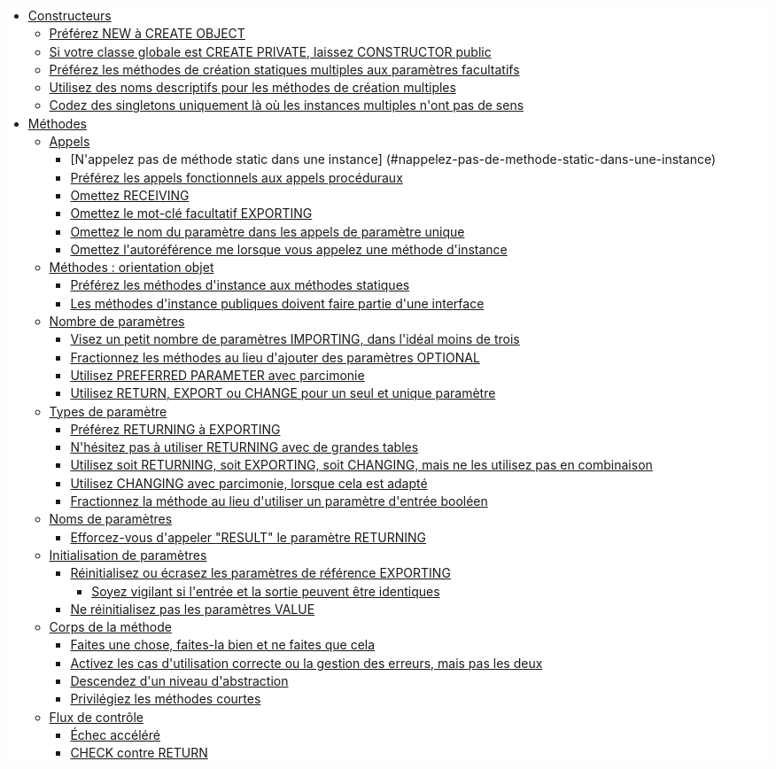    - [Constructeurs](#constructeurs)
      - [Préférez NEW à CREATE OBJECT](#préférez-new-à-create-object)
      - [Si votre classe globale est CREATE PRIVATE, laissez CONSTRUCTOR public](#si-votre-classe-globale-est-create-private-laissez-constructor-public)
      - [Préférez les méthodes de création statiques multiples aux paramètres facultatifs](#préférez-les-méthodes-de-création-statiques-multiples-aux-paramètres-facultatifs)
      - [Utilisez des noms descriptifs pour les méthodes de création multiples](#utilisez-des-noms-descriptifs-pour-les-méthodes-de-création-multiples)
      - [Codez des singletons uniquement là où les instances multiples n'ont pas de sens](#codez-des-singletons-uniquement-là-où-les-instances-multiples-nont-pas-de-sens)
- [Méthodes](#méthodes)
   - [Appels](#appels)
      - [N'appelez pas de méthode static dans une instance] (#nappelez-pas-de-methode-static-dans-une-instance)
      - [Préférez les appels fonctionnels aux appels procéduraux](#préférez-les-appels-fonctionnels-aux-appels-procéduraux)
      - [Omettez RECEIVING](#omettez-receiving)
      - [Omettez le mot-clé facultatif EXPORTING](#omettez-le-mot-clé-facultatif-exporting)
      - [Omettez le nom du paramètre dans les appels de paramètre unique](#omettez-le-nom-du-paramètre-dans-les-appels-de-paramètre-unique)
      - [Omettez l'autoréférence me lorsque vous appelez une méthode d'instance](#omettez-lautoréférence-me-lorsque-vous-appelez-une-méthode-dinstance)
   - [Méthodes : orientation objet](#méthodes--orientation-objet)
      - [Préférez les méthodes d'instance aux méthodes statiques](#préférez-les-méthodes-dinstance-aux-méthodes-statiques)
      - [Les méthodes d'instance publiques doivent faire partie d'une interface](#les-méthodes-dinstance-publiques-doivent-faire-partie-dune-interface)
   - [Nombre de paramètres](#nombre-de-paramètres)
      - [Visez un petit nombre de paramètres IMPORTING, dans l'idéal moins de trois](#visez-un-petit-nombre-de-paramètres-importing-dans-lidéal-moins-de-trois)
      - [Fractionnez les méthodes au lieu d'ajouter des paramètres OPTIONAL](#fractionnez-les-méthodes-au-lieu-dajouter-des-paramètres-optional)
      - [Utilisez PREFERRED PARAMETER avec parcimonie](#utilisez-preferred-parameter-avec-parcimonie)
      - [Utilisez RETURN, EXPORT ou CHANGE pour un seul et unique paramètre](#utilisez-return-export-ou-change-pour-un-seul-et-unique-paramètre)
   - [Types de paramètre](#types-de-paramètre)
      - [Préférez RETURNING à EXPORTING](#préférez-returning-à-exporting)
      - [N'hésitez pas à utiliser RETURNING avec de grandes tables](#nhésitez-pas-à-utiliser-returning-avec-de-grandes-tables)
      - [Utilisez soit RETURNING, soit EXPORTING, soit CHANGING, mais ne les utilisez pas en combinaison](#utilisez-soit-returning-soit-exporting-soit-changing-mais-ne-les-utilisez-pas-en-combinaison)
      - [Utilisez CHANGING avec parcimonie, lorsque cela est adapté](#utilisez-changing-avec-parcimonie-lorsque-cela-est-adapté)
      - [Fractionnez la méthode au lieu d'utiliser un paramètre d'entrée booléen](#fractionnez-la-méthode-au-lieu-dutiliser-un-paramètre-dentrée-booléen)
   - [Noms de paramètres](#noms-de-paramètres)
      - [Efforcez-vous d'appeler "RESULT" le paramètre RETURNING](#efforcez-vous-dappeler-result-le-paramètre-returning)
   - [Initialisation de paramètres](#initialisation-de-paramètres)
      - [Réinitialisez ou écrasez les paramètres de référence EXPORTING](#réinitialisez-ou-écrasez-les-paramètres-de-référence-exporting)
         - [Soyez vigilant si l'entrée et la sortie peuvent être identiques](#soyez-vigilant-si-lentrée-et-la-sortie-peuvent-être-identiques)
      - [Ne réinitialisez pas les paramètres VALUE](#ne-réinitialisez-pas-les-paramètres-value)
   - [Corps de la méthode](#corps-de-la-méthode)
      - [Faites une chose, faites-la bien et ne faites que cela](#faites-une-chose-faites-la-bien-et-ne-faites-que-cela)
      - [Activez les cas d'utilisation correcte ou la gestion des erreurs, mais pas les deux](#activez-les-cas-dutilisation-correcte-ou-la-gestion-des-erreurs-mais-pas-les-deux)
      - [Descendez d'un niveau d'abstraction](#descendez-dun-niveau-dabstraction)
      - [Privilégiez les méthodes courtes](#privilégiez-les-méthodes-courtes)
   - [Flux de contrôle](#flux-de-contrôle)
      - [Échec accéléré](#échec-accéléré)
      - [CHECK contre RETURN](#check-contre-return)

[Robert C. Martin_ Coder proprement (Clean Code)_]: https://www.oreilly.com/library/view/clean-code/9780136083238/